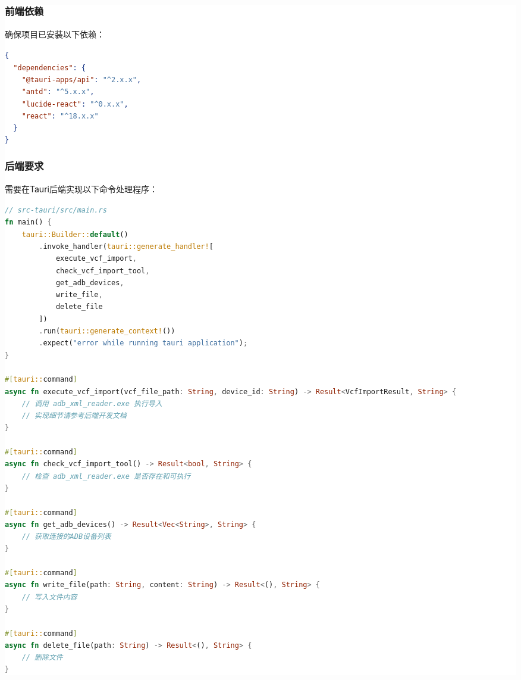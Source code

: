 ### 前端依赖

确保项目已安装以下依赖：

```json
{
  "dependencies": {
    "@tauri-apps/api": "^2.x.x",
    "antd": "^5.x.x",
    "lucide-react": "^0.x.x",
    "react": "^18.x.x"
  }
}
```

### 后端要求

需要在Tauri后端实现以下命令处理程序：

```rust
// src-tauri/src/main.rs
fn main() {
    tauri::Builder::default()
        .invoke_handler(tauri::generate_handler![
            execute_vcf_import,
            check_vcf_import_tool,
            get_adb_devices,
            write_file,
            delete_file
        ])
        .run(tauri::generate_context!())
        .expect("error while running tauri application");
}

#[tauri::command]
async fn execute_vcf_import(vcf_file_path: String, device_id: String) -> Result<VcfImportResult, String> {
    // 调用 adb_xml_reader.exe 执行导入
    // 实现细节请参考后端开发文档
}

#[tauri::command]
async fn check_vcf_import_tool() -> Result<bool, String> {
    // 检查 adb_xml_reader.exe 是否存在和可执行
}

#[tauri::command]
async fn get_adb_devices() -> Result<Vec<String>, String> {
    // 获取连接的ADB设备列表
}

#[tauri::command]
async fn write_file(path: String, content: String) -> Result<(), String> {
    // 写入文件内容
}

#[tauri::command]
async fn delete_file(path: String) -> Result<(), String> {
    // 删除文件
}
```
